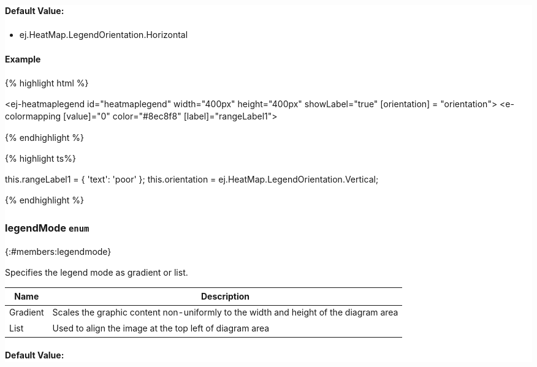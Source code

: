 #### Default Value:

*  ej.HeatMap.LegendOrientation.Horizontal

#### Example

{% highlight html %}

<ej-heatmaplegend id="heatmaplegend" width="400px" height="400px" showLabel="true" [orientation] =  "orientation">
            <e-colormappingcollection>
                <e-colormapping [value]="0" color="#8ec8f8" [label]="rangeLabel1">
                </e-colormapping>
            </e-colormappingcollection>
</ej-heatmaplegend>

{% endhighlight %}

{% highlight ts%}

this.rangeLabel1 = { 'text': 'poor' };
this.orientation = ej.HeatMap.LegendOrientation.Vertical;

{% endhighlight %}


### legendMode `enum`
{:#members:legendmode}

<ts name = "ej.datavisualization.HeatMap.LegendMode"/>

Specifies the legend mode as gradient or list.

<table class="props">
   <thead>
        <tr>
            <th>Name</th>
            <th>Description</th>
       </tr>
   </thead>
   <tbody>
        <tr>
            <td class="name">Gradient</td>
            <td class="description last">Scales the graphic content non-uniformly to the width and height of the diagram area
            </td>
       </tr>
        <tr>
            <td class="name">List</td>
            <td class="description last">Used to align the image at the top left of diagram area </td>
       </tr> 
   </tbody>
</table>

#### Default Value:
